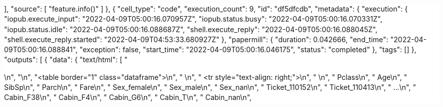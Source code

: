    ],
   "source": [
    "feature.info()"
   ]
  },
  {
   "cell_type": "code",
   "execution_count": 9,
   "id": "df5dfcdb",
   "metadata": {
    "execution": {
     "iopub.execute_input": "2022-04-09T05:00:16.070957Z",
     "iopub.status.busy": "2022-04-09T05:00:16.070331Z",
     "iopub.status.idle": "2022-04-09T05:00:16.088687Z",
     "shell.execute_reply": "2022-04-09T05:00:16.088045Z",
     "shell.execute_reply.started": "2022-04-09T04:53:33.680927Z"
    },
    "papermill": {
     "duration": 0.042666,
     "end_time": "2022-04-09T05:00:16.088841",
     "exception": false,
     "start_time": "2022-04-09T05:00:16.046175",
     "status": "completed"
    },
    "tags": []
   },
   "outputs": [
    {
     "data": {
      "text/html": [
       "<div>\n",
       "<style scoped>\n",
       "    .dataframe tbody tr th:only-of-type {\n",
       "        vertical-align: middle;\n",
       "    }\n",
       "\n",
       "    .dataframe tbody tr th {\n",
       "        vertical-align: top;\n",
       "    }\n",
       "\n",
       "    .dataframe thead th {\n",
       "        text-align: right;\n",
       "    }\n",
       "</style>\n",
       "<table border=\"1\" class=\"dataframe\">\n",
       "  <thead>\n",
       "    <tr style=\"text-align: right;\">\n",
       "      <th></th>\n",
       "      <th>Pclass</th>\n",
       "      <th>Age</th>\n",
       "      <th>SibSp</th>\n",
       "      <th>Parch</th>\n",
       "      <th>Fare</th>\n",
       "      <th>Sex_female</th>\n",
       "      <th>Sex_male</th>\n",
       "      <th>Sex_nan</th>\n",
       "      <th>Ticket_110152</th>\n",
       "      <th>Ticket_110413</th>\n",
       "      <th>...</th>\n",
       "      <th>Cabin_F38</th>\n",
       "      <th>Cabin_F4</th>\n",
       "      <th>Cabin_G6</th>\n",
       "      <th>Cabin_T</th>\n",
       "      <th>Cabin_nan</th>\n",